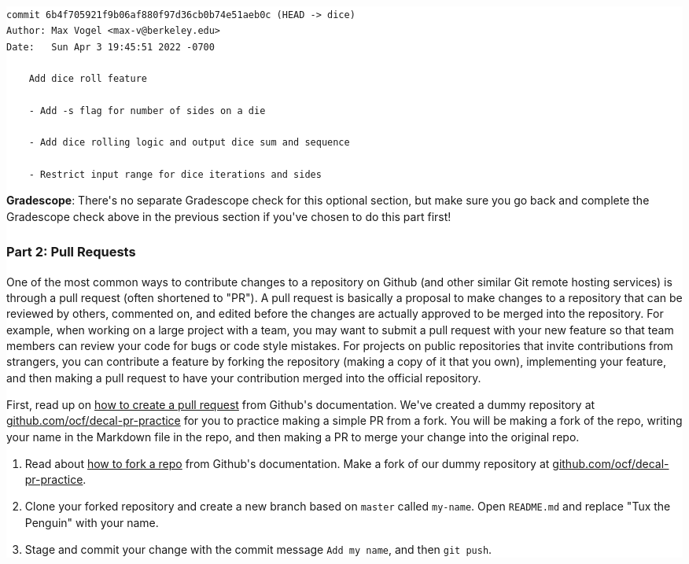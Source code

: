 ```
commit 6b4f705921f9b06af880f97d36cb0b74e51aeb0c (HEAD -> dice)
Author: Max Vogel <max-v@berkeley.edu>
Date:   Sun Apr 3 19:45:51 2022 -0700

    Add dice roll feature

    - Add -s flag for number of sides on a die

    - Add dice rolling logic and output dice sum and sequence

    - Restrict input range for dice iterations and sides
```

**Gradescope**: There's no separate Gradescope check for this optional section,
but make sure you go back and complete the Gradescope check above in the
previous section if you've chosen to do this part first!

### Part 2: Pull Requests

One of the most common ways to contribute changes to a repository on Github (and
other similar Git remote hosting services) is through a pull request (often
shortened to "PR"). A pull request is basically a proposal to make changes to a
repository that can be reviewed by others, commented on, and edited before the
changes are actually approved to be merged into the repository. For example,
when working on a large project with a team, you may want to submit a pull
request with your new feature so that team members can review your code for bugs
or code style mistakes. For projects on public repositories that invite
contributions from strangers, you can contribute a feature by forking the
repository (making a copy of it that you own), implementing your feature, and
then making a pull request to have your contribution merged into the official
repository.

First, read up on [how to create a pull
request](https://docs.github.com/en/github/collaborating-with-issues-and-pull-requests/creating-a-pull-request)
from Github's documentation. We've created a dummy repository at
[github.com/ocf/decal-pr-practice](https://github.com/ocf/decal-pr-practice) for you to practice making a simple PR
from a fork. You will be making a fork of the repo, writing your name in the
Markdown file in the repo, and then making a PR to merge your change into the
original repo.

1. Read about [how to fork a
   repo](https://docs.github.com/en/github/getting-started-with-github/fork-a-repo)
   from Github's documentation. Make a fork of our dummy repository at
   [github.com/ocf/decal-pr-practice](https://github.com/ocf/decal-pr-practice).

2. Clone your forked repository and create a new branch based on `master` called
   `my-name`. Open `README.md` and replace "Tux the Penguin" with your name.

3. Stage and commit your change with the commit message `Add my name`, and then
   `git push`.
